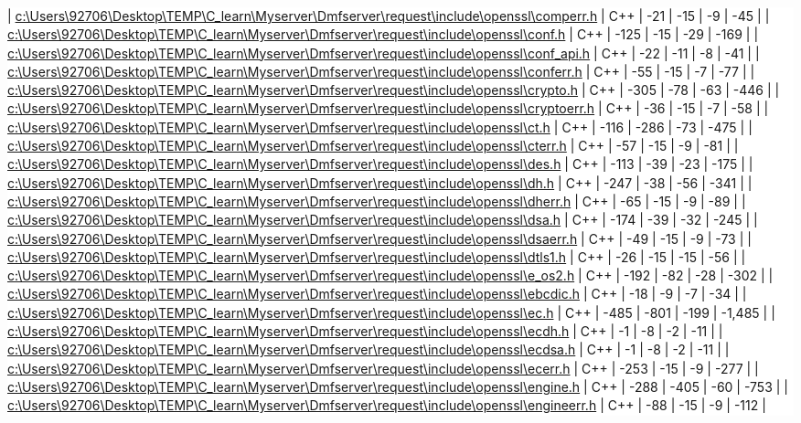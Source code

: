 | [c:\Users\92706\Desktop\TEMP\C_learn\Myserver\Dmfserver\request\include\openssl\comperr.h](/c:%5CUsers%5C92706%5CDesktop%5CTEMP%5CC_learn%5CMyserver%5CDmfserver%5Crequest%5Cinclude%5Copenssl%5Ccomperr.h) | C++ | -21 | -15 | -9 | -45 |
| [c:\Users\92706\Desktop\TEMP\C_learn\Myserver\Dmfserver\request\include\openssl\conf.h](/c:%5CUsers%5C92706%5CDesktop%5CTEMP%5CC_learn%5CMyserver%5CDmfserver%5Crequest%5Cinclude%5Copenssl%5Cconf.h) | C++ | -125 | -15 | -29 | -169 |
| [c:\Users\92706\Desktop\TEMP\C_learn\Myserver\Dmfserver\request\include\openssl\conf_api.h](/c:%5CUsers%5C92706%5CDesktop%5CTEMP%5CC_learn%5CMyserver%5CDmfserver%5Crequest%5Cinclude%5Copenssl%5Cconf_api.h) | C++ | -22 | -11 | -8 | -41 |
| [c:\Users\92706\Desktop\TEMP\C_learn\Myserver\Dmfserver\request\include\openssl\conferr.h](/c:%5CUsers%5C92706%5CDesktop%5CTEMP%5CC_learn%5CMyserver%5CDmfserver%5Crequest%5Cinclude%5Copenssl%5Cconferr.h) | C++ | -55 | -15 | -7 | -77 |
| [c:\Users\92706\Desktop\TEMP\C_learn\Myserver\Dmfserver\request\include\openssl\crypto.h](/c:%5CUsers%5C92706%5CDesktop%5CTEMP%5CC_learn%5CMyserver%5CDmfserver%5Crequest%5Cinclude%5Copenssl%5Ccrypto.h) | C++ | -305 | -78 | -63 | -446 |
| [c:\Users\92706\Desktop\TEMP\C_learn\Myserver\Dmfserver\request\include\openssl\cryptoerr.h](/c:%5CUsers%5C92706%5CDesktop%5CTEMP%5CC_learn%5CMyserver%5CDmfserver%5Crequest%5Cinclude%5Copenssl%5Ccryptoerr.h) | C++ | -36 | -15 | -7 | -58 |
| [c:\Users\92706\Desktop\TEMP\C_learn\Myserver\Dmfserver\request\include\openssl\ct.h](/c:%5CUsers%5C92706%5CDesktop%5CTEMP%5CC_learn%5CMyserver%5CDmfserver%5Crequest%5Cinclude%5Copenssl%5Cct.h) | C++ | -116 | -286 | -73 | -475 |
| [c:\Users\92706\Desktop\TEMP\C_learn\Myserver\Dmfserver\request\include\openssl\cterr.h](/c:%5CUsers%5C92706%5CDesktop%5CTEMP%5CC_learn%5CMyserver%5CDmfserver%5Crequest%5Cinclude%5Copenssl%5Ccterr.h) | C++ | -57 | -15 | -9 | -81 |
| [c:\Users\92706\Desktop\TEMP\C_learn\Myserver\Dmfserver\request\include\openssl\des.h](/c:%5CUsers%5C92706%5CDesktop%5CTEMP%5CC_learn%5CMyserver%5CDmfserver%5Crequest%5Cinclude%5Copenssl%5Cdes.h) | C++ | -113 | -39 | -23 | -175 |
| [c:\Users\92706\Desktop\TEMP\C_learn\Myserver\Dmfserver\request\include\openssl\dh.h](/c:%5CUsers%5C92706%5CDesktop%5CTEMP%5CC_learn%5CMyserver%5CDmfserver%5Crequest%5Cinclude%5Copenssl%5Cdh.h) | C++ | -247 | -38 | -56 | -341 |
| [c:\Users\92706\Desktop\TEMP\C_learn\Myserver\Dmfserver\request\include\openssl\dherr.h](/c:%5CUsers%5C92706%5CDesktop%5CTEMP%5CC_learn%5CMyserver%5CDmfserver%5Crequest%5Cinclude%5Copenssl%5Cdherr.h) | C++ | -65 | -15 | -9 | -89 |
| [c:\Users\92706\Desktop\TEMP\C_learn\Myserver\Dmfserver\request\include\openssl\dsa.h](/c:%5CUsers%5C92706%5CDesktop%5CTEMP%5CC_learn%5CMyserver%5CDmfserver%5Crequest%5Cinclude%5Copenssl%5Cdsa.h) | C++ | -174 | -39 | -32 | -245 |
| [c:\Users\92706\Desktop\TEMP\C_learn\Myserver\Dmfserver\request\include\openssl\dsaerr.h](/c:%5CUsers%5C92706%5CDesktop%5CTEMP%5CC_learn%5CMyserver%5CDmfserver%5Crequest%5Cinclude%5Copenssl%5Cdsaerr.h) | C++ | -49 | -15 | -9 | -73 |
| [c:\Users\92706\Desktop\TEMP\C_learn\Myserver\Dmfserver\request\include\openssl\dtls1.h](/c:%5CUsers%5C92706%5CDesktop%5CTEMP%5CC_learn%5CMyserver%5CDmfserver%5Crequest%5Cinclude%5Copenssl%5Cdtls1.h) | C++ | -26 | -15 | -15 | -56 |
| [c:\Users\92706\Desktop\TEMP\C_learn\Myserver\Dmfserver\request\include\openssl\e_os2.h](/c:%5CUsers%5C92706%5CDesktop%5CTEMP%5CC_learn%5CMyserver%5CDmfserver%5Crequest%5Cinclude%5Copenssl%5Ce_os2.h) | C++ | -192 | -82 | -28 | -302 |
| [c:\Users\92706\Desktop\TEMP\C_learn\Myserver\Dmfserver\request\include\openssl\ebcdic.h](/c:%5CUsers%5C92706%5CDesktop%5CTEMP%5CC_learn%5CMyserver%5CDmfserver%5Crequest%5Cinclude%5Copenssl%5Cebcdic.h) | C++ | -18 | -9 | -7 | -34 |
| [c:\Users\92706\Desktop\TEMP\C_learn\Myserver\Dmfserver\request\include\openssl\ec.h](/c:%5CUsers%5C92706%5CDesktop%5CTEMP%5CC_learn%5CMyserver%5CDmfserver%5Crequest%5Cinclude%5Copenssl%5Cec.h) | C++ | -485 | -801 | -199 | -1,485 |
| [c:\Users\92706\Desktop\TEMP\C_learn\Myserver\Dmfserver\request\include\openssl\ecdh.h](/c:%5CUsers%5C92706%5CDesktop%5CTEMP%5CC_learn%5CMyserver%5CDmfserver%5Crequest%5Cinclude%5Copenssl%5Cecdh.h) | C++ | -1 | -8 | -2 | -11 |
| [c:\Users\92706\Desktop\TEMP\C_learn\Myserver\Dmfserver\request\include\openssl\ecdsa.h](/c:%5CUsers%5C92706%5CDesktop%5CTEMP%5CC_learn%5CMyserver%5CDmfserver%5Crequest%5Cinclude%5Copenssl%5Cecdsa.h) | C++ | -1 | -8 | -2 | -11 |
| [c:\Users\92706\Desktop\TEMP\C_learn\Myserver\Dmfserver\request\include\openssl\ecerr.h](/c:%5CUsers%5C92706%5CDesktop%5CTEMP%5CC_learn%5CMyserver%5CDmfserver%5Crequest%5Cinclude%5Copenssl%5Cecerr.h) | C++ | -253 | -15 | -9 | -277 |
| [c:\Users\92706\Desktop\TEMP\C_learn\Myserver\Dmfserver\request\include\openssl\engine.h](/c:%5CUsers%5C92706%5CDesktop%5CTEMP%5CC_learn%5CMyserver%5CDmfserver%5Crequest%5Cinclude%5Copenssl%5Cengine.h) | C++ | -288 | -405 | -60 | -753 |
| [c:\Users\92706\Desktop\TEMP\C_learn\Myserver\Dmfserver\request\include\openssl\engineerr.h](/c:%5CUsers%5C92706%5CDesktop%5CTEMP%5CC_learn%5CMyserver%5CDmfserver%5Crequest%5Cinclude%5Copenssl%5Cengineerr.h) | C++ | -88 | -15 | -9 | -112 |

